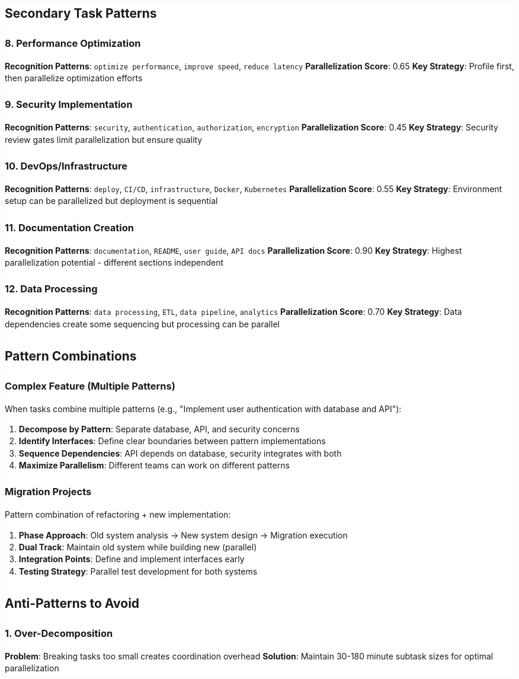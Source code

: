 ## Secondary Task Patterns

### 8. Performance Optimization
**Recognition Patterns**: `optimize performance`, `improve speed`, `reduce latency`
**Parallelization Score**: 0.65
**Key Strategy**: Profile first, then parallelize optimization efforts

### 9. Security Implementation
**Recognition Patterns**: `security`, `authentication`, `authorization`, `encryption`
**Parallelization Score**: 0.45
**Key Strategy**: Security review gates limit parallelization but ensure quality

### 10. DevOps/Infrastructure
**Recognition Patterns**: `deploy`, `CI/CD`, `infrastructure`, `Docker`, `Kubernetes`
**Parallelization Score**: 0.55
**Key Strategy**: Environment setup can be parallelized but deployment is sequential

### 11. Documentation Creation
**Recognition Patterns**: `documentation`, `README`, `user guide`, `API docs`
**Parallelization Score**: 0.90
**Key Strategy**: Highest parallelization potential - different sections independent

### 12. Data Processing
**Recognition Patterns**: `data processing`, `ETL`, `data pipeline`, `analytics`
**Parallelization Score**: 0.70
**Key Strategy**: Data dependencies create some sequencing but processing can be parallel

## Pattern Combinations

### Complex Feature (Multiple Patterns)
When tasks combine multiple patterns (e.g., "Implement user authentication with database and API"):

1. **Decompose by Pattern**: Separate database, API, and security concerns
2. **Identify Interfaces**: Define clear boundaries between pattern implementations
3. **Sequence Dependencies**: API depends on database, security integrates with both
4. **Maximize Parallelism**: Different teams can work on different patterns

### Migration Projects
Pattern combination of refactoring + new implementation:

1. **Phase Approach**: Old system analysis → New system design → Migration execution
2. **Dual Track**: Maintain old system while building new (parallel)
3. **Integration Points**: Define and implement interfaces early
4. **Testing Strategy**: Parallel test development for both systems

## Anti-Patterns to Avoid

### 1. Over-Decomposition
**Problem**: Breaking tasks too small creates coordination overhead
**Solution**: Maintain 30-180 minute subtask sizes for optimal parallelization
